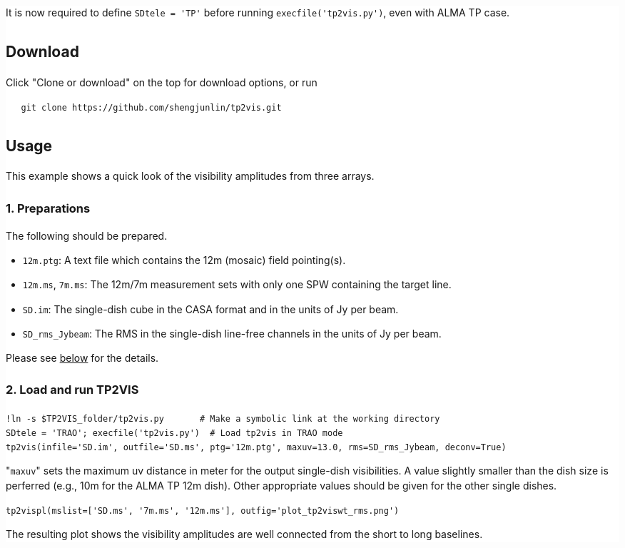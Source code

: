 It is now required to define `SDtele = 'TP'` before running `execfile('tp2vis.py')`, even with ALMA TP case.

## Download

Click "Clone or download" on the top for download options, or run

       git clone https://github.com/shengjunlin/tp2vis.git


## Usage

This example shows a quick look of the visibility amplitudes from three arrays.

### 1. Preparations

The following should be prepared.

* `12m.ptg`: A text file which contains the 12m (mosaic) field pointing(s).

* `12m.ms`, `7m.ms`: The 12m/7m measurement sets with only one SPW containing the target line.

* `SD.im`: The single-dish cube in the CASA format and in the units of Jy per beam.

* `SD_rms_Jybeam`: The RMS in the single-dish line-free channels in the units of Jy per beam.

Please see [below](#preparations) for the details.

### 2. Load and run TP2VIS

    !ln -s $TP2VIS_folder/tp2vis.py       # Make a symbolic link at the working directory
    SDtele = 'TRAO'; execfile('tp2vis.py')  # Load tp2vis in TRAO mode
    tp2vis(infile='SD.im', outfile='SD.ms', ptg='12m.ptg', maxuv=13.0, rms=SD_rms_Jybeam, deconv=True)

"`maxuv`" sets the maximum uv distance in meter for the output single-dish visibilities. A value slightly smaller than the dish size is perferred (e.g., 10m for the ALMA TP 12m dish). Other appropriate values should be given for the other single dishes.

    tp2vispl(mslist=['SD.ms', '7m.ms', '12m.ms'], outfig='plot_tp2viswt_rms.png')

The resulting plot shows the visibility amplitudes are well connected from the short to long baselines.
